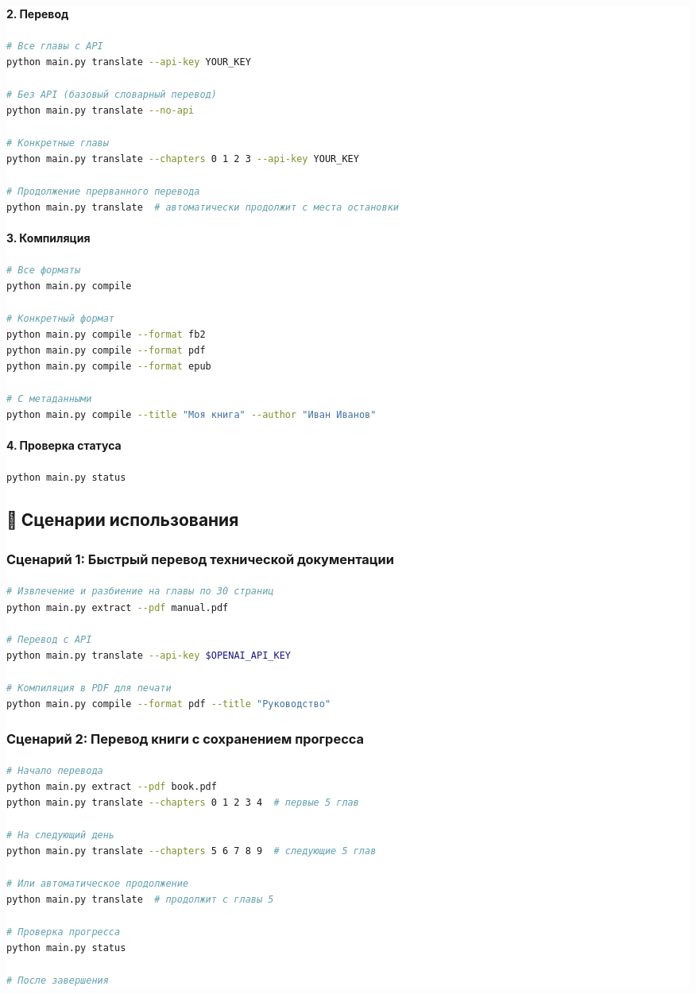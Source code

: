 #### 2. Перевод
```bash
# Все главы с API
python main.py translate --api-key YOUR_KEY

# Без API (базовый словарный перевод)
python main.py translate --no-api

# Конкретные главы
python main.py translate --chapters 0 1 2 3 --api-key YOUR_KEY

# Продолжение прерванного перевода
python main.py translate  # автоматически продолжит с места остановки
```

#### 3. Компиляция
```bash
# Все форматы
python main.py compile

# Конкретный формат
python main.py compile --format fb2
python main.py compile --format pdf
python main.py compile --format epub

# С метаданными
python main.py compile --title "Моя книга" --author "Иван Иванов"
```

#### 4. Проверка статуса
```bash
python main.py status
```

## 🎯 Сценарии использования

### Сценарий 1: Быстрый перевод технической документации
```bash
# Извлечение и разбиение на главы по 30 страниц
python main.py extract --pdf manual.pdf

# Перевод с API
python main.py translate --api-key $OPENAI_API_KEY

# Компиляция в PDF для печати
python main.py compile --format pdf --title "Руководство"
```

### Сценарий 2: Перевод книги с сохранением прогресса
```bash
# Начало перевода
python main.py extract --pdf book.pdf
python main.py translate --chapters 0 1 2 3 4  # первые 5 глав

# На следующий день
python main.py translate --chapters 5 6 7 8 9  # следующие 5 глав

# Или автоматическое продолжение
python main.py translate  # продолжит с главы 5

# Проверка прогресса
python main.py status

# После завершения
```